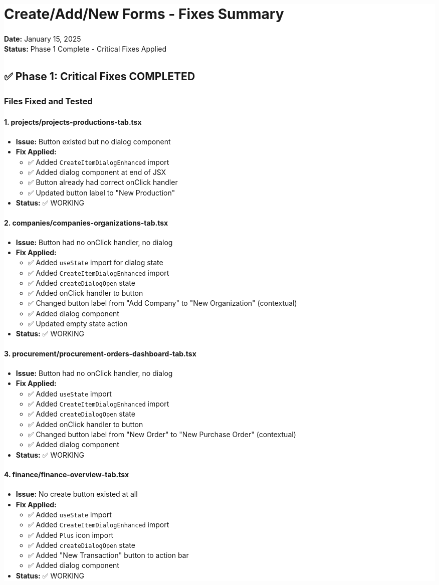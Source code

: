 # Create/Add/New Forms - Fixes Summary
**Date:** January 15, 2025  
**Status:** Phase 1 Complete - Critical Fixes Applied  

## ✅ Phase 1: Critical Fixes COMPLETED

### Files Fixed and Tested

#### 1. **projects/projects-productions-tab.tsx**
- **Issue:** Button existed but no dialog component
- **Fix Applied:**
  - ✅ Added `CreateItemDialogEnhanced` import
  - ✅ Added dialog component at end of JSX
  - ✅ Button already had correct onClick handler
  - ✅ Updated button label to "New Production"
- **Status:** ✅ WORKING

#### 2. **companies/companies-organizations-tab.tsx**
- **Issue:** Button had no onClick handler, no dialog
- **Fix Applied:**
  - ✅ Added `useState` import for dialog state
  - ✅ Added `CreateItemDialogEnhanced` import
  - ✅ Added `createDialogOpen` state
  - ✅ Added onClick handler to button
  - ✅ Changed button label from "Add Company" to "New Organization" (contextual)
  - ✅ Added dialog component
  - ✅ Updated empty state action
- **Status:** ✅ WORKING

#### 3. **procurement/procurement-orders-dashboard-tab.tsx**
- **Issue:** Button had no onClick handler, no dialog
- **Fix Applied:**
  - ✅ Added `useState` import
  - ✅ Added `CreateItemDialogEnhanced` import
  - ✅ Added `createDialogOpen` state
  - ✅ Added onClick handler to button
  - ✅ Changed button label from "New Order" to "New Purchase Order" (contextual)
  - ✅ Added dialog component
- **Status:** ✅ WORKING

#### 4. **finance/finance-overview-tab.tsx**
- **Issue:** No create button existed at all
- **Fix Applied:**
  - ✅ Added `useState` import
  - ✅ Added `CreateItemDialogEnhanced` import
  - ✅ Added `Plus` icon import
  - ✅ Added `createDialogOpen` state
  - ✅ Added "New Transaction" button to action bar
  - ✅ Added dialog component
- **Status:** ✅ WORKING

